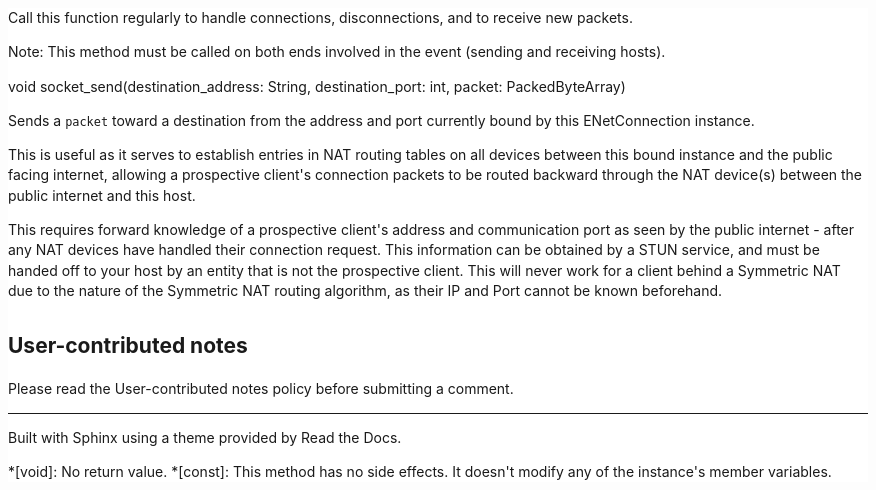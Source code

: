 Call this function regularly to handle connections, disconnections, and to
receive new packets.

Note: This method must be called on both ends involved in the event (sending
and receiving hosts).

void socket_send(destination_address: String, destination_port: int, packet:
PackedByteArray)

Sends a `packet` toward a destination from the address and port currently
bound by this ENetConnection instance.

This is useful as it serves to establish entries in NAT routing tables on all
devices between this bound instance and the public facing internet, allowing a
prospective client's connection packets to be routed backward through the NAT
device(s) between the public internet and this host.

This requires forward knowledge of a prospective client's address and
communication port as seen by the public internet - after any NAT devices have
handled their connection request. This information can be obtained by a STUN
service, and must be handed off to your host by an entity that is not the
prospective client. This will never work for a client behind a Symmetric NAT
due to the nature of the Symmetric NAT routing algorithm, as their IP and Port
cannot be known beforehand.

## User-contributed notes

Please read the User-contributed notes policy before submitting a comment.

* * *

Built with Sphinx using a theme provided by Read the Docs.

  *[void]: No return value.
  *[const]: This method has no side effects. It doesn't modify any of the instance's member variables.


